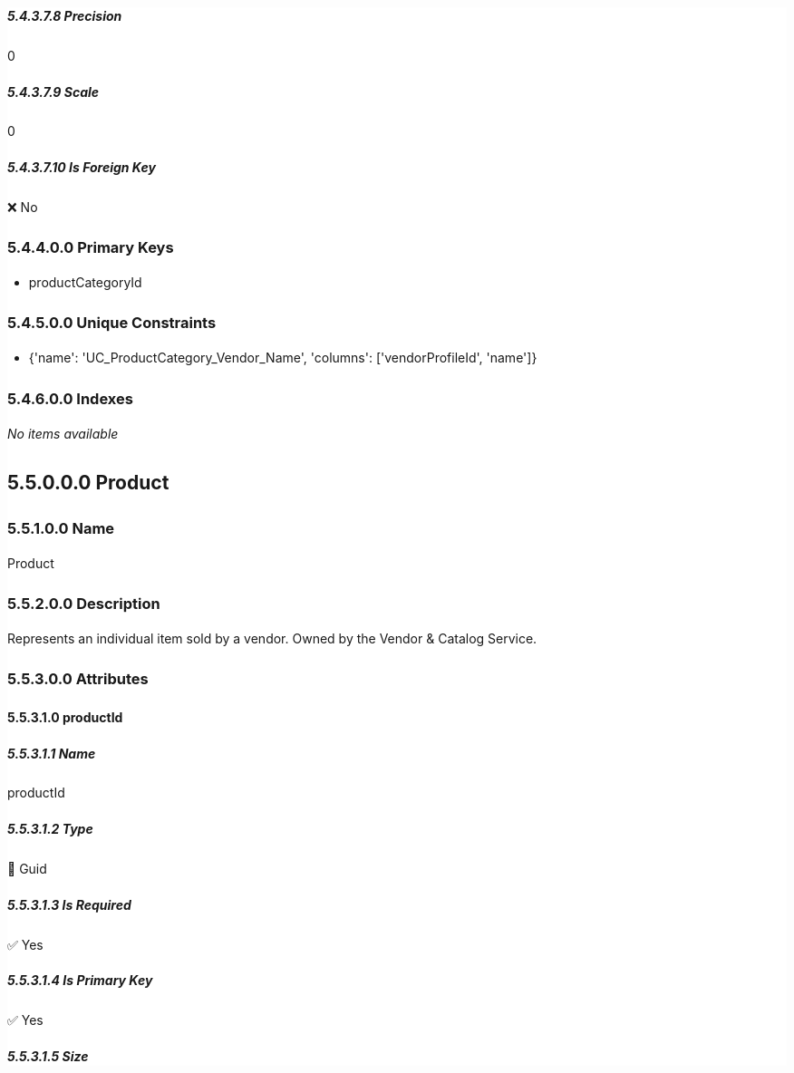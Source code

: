 ##### 5.4.3.7.8 Precision

0

##### 5.4.3.7.9 Scale

0

##### 5.4.3.7.10 Is Foreign Key

❌ No

### 5.4.4.0.0 Primary Keys

- productCategoryId

### 5.4.5.0.0 Unique Constraints

- {'name': 'UC_ProductCategory_Vendor_Name', 'columns': ['vendorProfileId', 'name']}

### 5.4.6.0.0 Indexes

*No items available*

## 5.5.0.0.0 Product

### 5.5.1.0.0 Name

Product

### 5.5.2.0.0 Description

Represents an individual item sold by a vendor. Owned by the Vendor & Catalog Service.

### 5.5.3.0.0 Attributes

#### 5.5.3.1.0 productId

##### 5.5.3.1.1 Name

productId

##### 5.5.3.1.2 Type

🔹 Guid

##### 5.5.3.1.3 Is Required

✅ Yes

##### 5.5.3.1.4 Is Primary Key

✅ Yes

##### 5.5.3.1.5 Size

